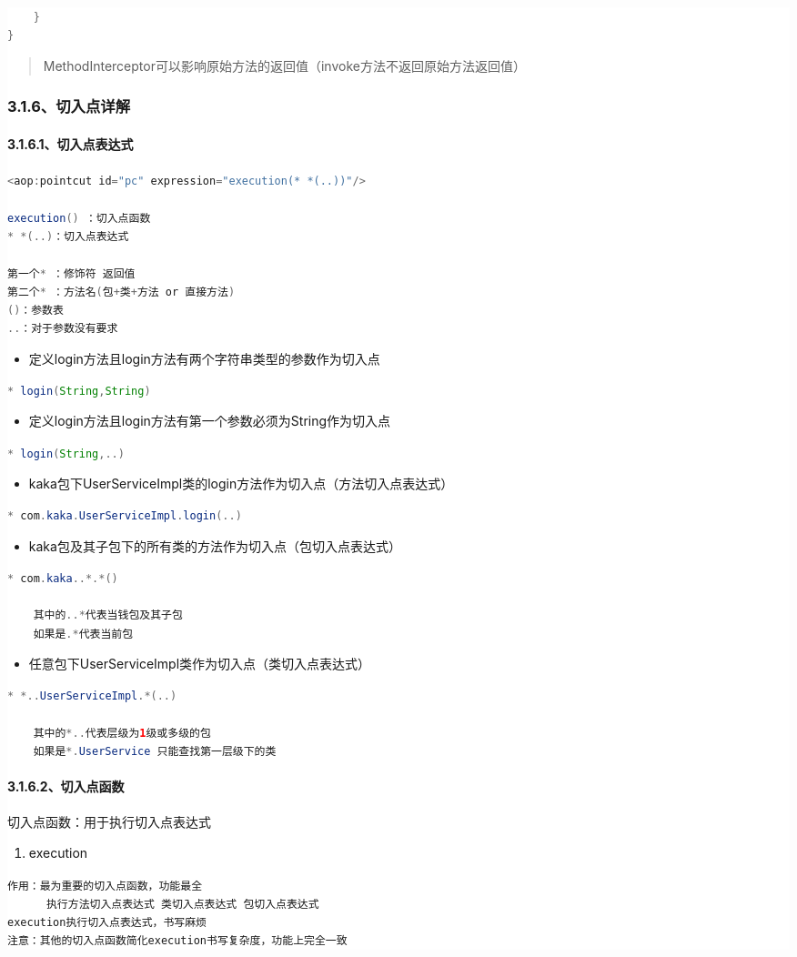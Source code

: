 ```java
    }
}
```
> MethodInterceptor可以影响原始方法的返回值（invoke方法不返回原始方法返回值）

### 3.1.6、切入点详解
#### 3.1.6.1、切入点表达式
```java
<aop:pointcut id="pc" expression="execution(* *(..))"/>

execution() ：切入点函数
* *(..)：切入点表达式

第一个* ：修饰符 返回值
第二个* ：方法名(包+类+方法 or 直接方法)
()：参数表 
..：对于参数没有要求
```

- 定义login方法且login方法有两个字符串类型的参数作为切入点
```java
* login(String,String)
```

- 定义login方法且login方法有第一个参数必须为String作为切入点
```java
* login(String,..)
```

- kaka包下UserServiceImpl类的login方法作为切入点（方法切入点表达式）
```java
* com.kaka.UserServiceImpl.login(..)
```

- kaka包及其子包下的所有类的方法作为切入点（包切入点表达式）
```java
* com.kaka..*.*()
    
    其中的..*代表当钱包及其子包
    如果是.*代表当前包
```

- 任意包下UserServiceImpl类作为切入点（类切入点表达式）
```java
* *..UserServiceImpl.*(..)
  
    其中的*..代表层级为1级或多级的包
    如果是*.UserService 只能查找第一层级下的类
```
#### 3.1.6.2、切入点函数
切入点函数：用于执行切入点表达式

1. execution
```java
作用：最为重要的切入点函数，功能最全
	  执行方法切入点表达式 类切入点表达式 包切入点表达式
execution执行切入点表达式，书写麻烦
注意：其他的切入点函数简化execution书写复杂度，功能上完全一致

```
